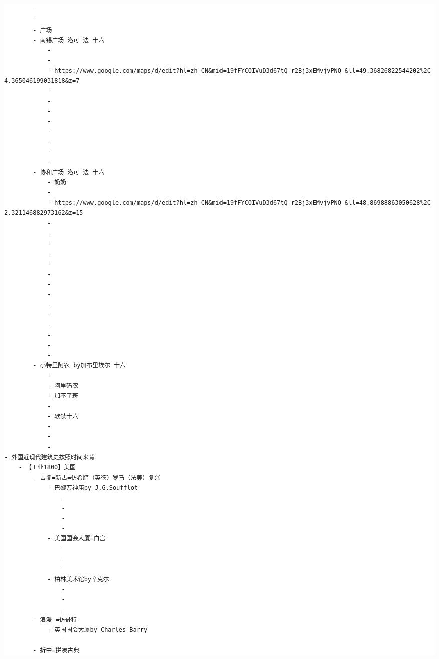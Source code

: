 			-
			-
			- 广场
			- 南锡广场 洛可 法 十六
				-
				-
				- https://www.google.com/maps/d/edit?hl=zh-CN&mid=19fFYCOIVuD3d67tQ-r2Bj3xEMvjvPNQ-&ll=49.36826822544202%2C4.365046199031818&z=7
				-
				-
				-
				-
				-
				-
				-
				-
			- 协和广场 洛可 法 十六
				- 奶奶
				-
				- https://www.google.com/maps/d/edit?hl=zh-CN&mid=19fFYCOIVuD3d67tQ-r2Bj3xEMvjvPNQ-&ll=48.86988863050628%2C2.321146882973162&z=15
				-
				-
				-
				-
				-
				-
				-
				-
				-
				-
				-
				-
				-
				-
			- 小特里阿农 by加布里埃尔 十六
				-
				- 阿里码农
				- 加不了班
				-
				- 软禁十六
				-
				-
				-
	- 外国近现代建筑史按照时间来背
		- 【工业1800】美国
			- 古复=新古=仿希腊（英德）罗马（法美）复兴
				- 巴黎万神庙by J.G.Soufflot
					-
					-
					-
					-
				- 美国国会大厦=白宫
					-
					-
					-
				- 柏林美术馆by辛克尔
					-
					-
					-
			- 浪漫 =仿哥特
				- 英国国会大厦by Charles Barry
					-
			- 折中=拼凑古典